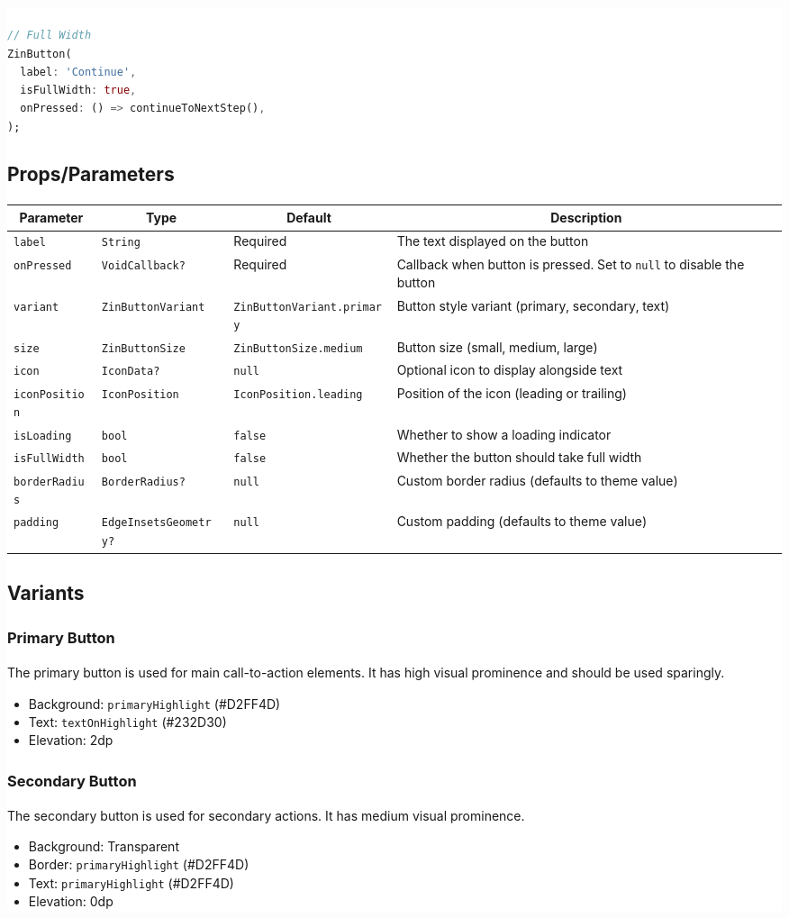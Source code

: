 ```dart

// Full Width
ZinButton(
  label: 'Continue',
  isFullWidth: true,
  onPressed: () => continueToNextStep(),
);
```

## Props/Parameters

| Parameter | Type | Default | Description |
|-----------|------|---------|-------------|
| `label` | `String` | Required | The text displayed on the button |
| `onPressed` | `VoidCallback?` | Required | Callback when button is pressed. Set to `null` to disable the button |
| `variant` | `ZinButtonVariant` | `ZinButtonVariant.primary` | Button style variant (primary, secondary, text) |
| `size` | `ZinButtonSize` | `ZinButtonSize.medium` | Button size (small, medium, large) |
| `icon` | `IconData?` | `null` | Optional icon to display alongside text |
| `iconPosition` | `IconPosition` | `IconPosition.leading` | Position of the icon (leading or trailing) |
| `isLoading` | `bool` | `false` | Whether to show a loading indicator |
| `isFullWidth` | `bool` | `false` | Whether the button should take full width |
| `borderRadius` | `BorderRadius?` | `null` | Custom border radius (defaults to theme value) |
| `padding` | `EdgeInsetsGeometry?` | `null` | Custom padding (defaults to theme value) |

## Variants

### Primary Button

The primary button is used for main call-to-action elements. It has high visual prominence and should be used sparingly.

- Background: `primaryHighlight` (#D2FF4D)
- Text: `textOnHighlight` (#232D30)
- Elevation: 2dp

### Secondary Button

The secondary button is used for secondary actions. It has medium visual prominence.

- Background: Transparent
- Border: `primaryHighlight` (#D2FF4D)
- Text: `primaryHighlight` (#D2FF4D)
- Elevation: 0dp
